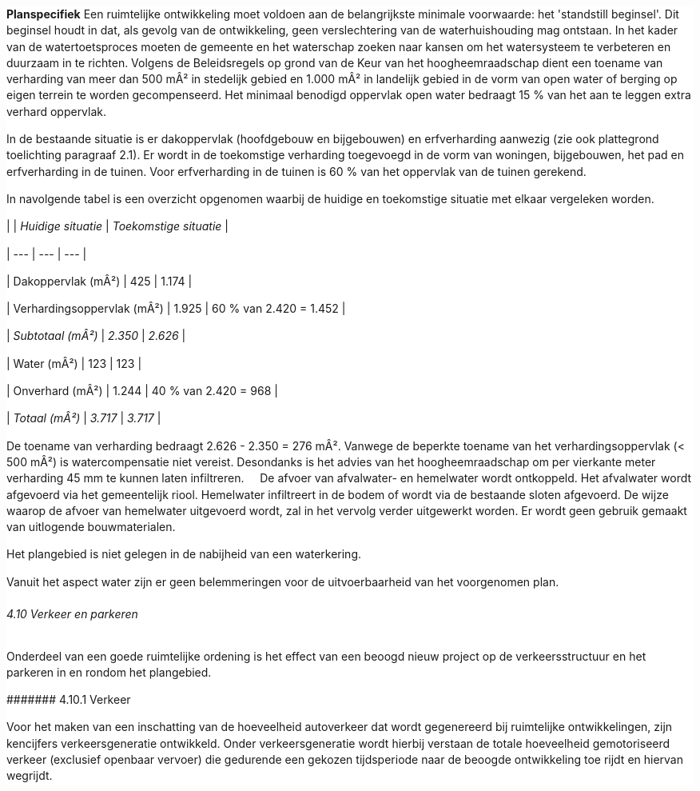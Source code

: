 **Planspecifiek** Een ruimtelijke ontwikkeling moet voldoen aan de belangrijkste minimale voorwaarde: het 'standstill beginsel'. Dit beginsel houdt in dat, als gevolg van de ontwikkeling, geen verslechtering van de waterhuishouding mag ontstaan. In het kader van de watertoetsproces moeten de gemeente en het waterschap zoeken naar kansen om het watersysteem te verbeteren en duurzaam in te richten. Volgens de Beleidsregels op grond van de Keur van het hoogheemraadschap dient een toename van verharding van meer dan 500 mÂ² in stedelijk gebied en 1\.000 mÂ² in landelijk gebied in de vorm van open water of berging op eigen terrein te worden gecompenseerd. Het minimaal benodigd oppervlak open water bedraagt 15 % van het aan te leggen extra verhard oppervlak.

In de bestaande situatie is er dakoppervlak (hoofdgebouw en bijgebouwen) en erfverharding aanwezig (zie ook plattegrond toelichting paragraaf 2\.1). Er wordt in de toekomstige verharding toegevoegd in de vorm van woningen, bijgebouwen, het pad en erfverharding in de tuinen. Voor erfverharding in de tuinen is 60 % van het oppervlak van de tuinen gerekend.

In navolgende tabel is een overzicht opgenomen waarbij de huidige en toekomstige situatie met elkaar vergeleken worden.

|  | *Huidige situatie* | *Toekomstige situatie* |

| --- | --- | --- |

| Dakoppervlak (mÂ²) | 425 | 1\.174 |

| Verhardingsoppervlak (mÂ²) | 1\.925 | 60 % van 2\.420 \= 1\.452 |

| *Subtotaal (mÂ²)* | *2\.350* | *2\.626* |

| Water (mÂ²) | 123 | 123 |

| Onverhard (mÂ²) | 1\.244 | 40 % van 2\.420 \= 968 |

| *Totaal (mÂ²)* | *3\.717* | *3\.717* |

De toename van verharding bedraagt 2\.626 \- 2\.350 \= 276 mÂ². Vanwege de beperkte toename van het verhardingsoppervlak (\< 500 mÂ²) is watercompensatie niet vereist. Desondanks is het advies van het hoogheemraadschap om per vierkante meter verharding 45 mm te kunnen laten infiltreren.     De afvoer van afvalwater\- en hemelwater wordt ontkoppeld. Het afvalwater wordt afgevoerd via het gemeentelijk riool. Hemelwater infiltreert in de bodem of wordt via de bestaande sloten afgevoerd. De wijze waarop de afvoer van hemelwater uitgevoerd wordt, zal in het vervolg verder uitgewerkt worden. Er wordt geen gebruik gemaakt van uitlogende bouwmaterialen.

Het plangebied is niet gelegen in de nabijheid van een waterkering.

Vanuit het aspect water zijn er geen belemmeringen voor de uitvoerbaarheid van het voorgenomen plan.

###### 4\.10 Verkeer en parkeren

Onderdeel van een goede ruimtelijke ordening is het effect van een beoogd nieuw project op de verkeersstructuur en het parkeren in en rondom het plangebied.

####### 4\.10\.1 Verkeer

Voor het maken van een inschatting van de hoeveelheid autoverkeer dat wordt gegenereerd bij ruimtelijke ontwikkelingen, zijn kencijfers verkeersgeneratie ontwikkeld. Onder verkeersgeneratie wordt hierbij verstaan de totale hoeveelheid gemotoriseerd verkeer (exclusief openbaar vervoer) die gedurende een gekozen tijdsperiode naar de beoogde ontwikkeling toe rijdt en hiervan wegrijdt.
